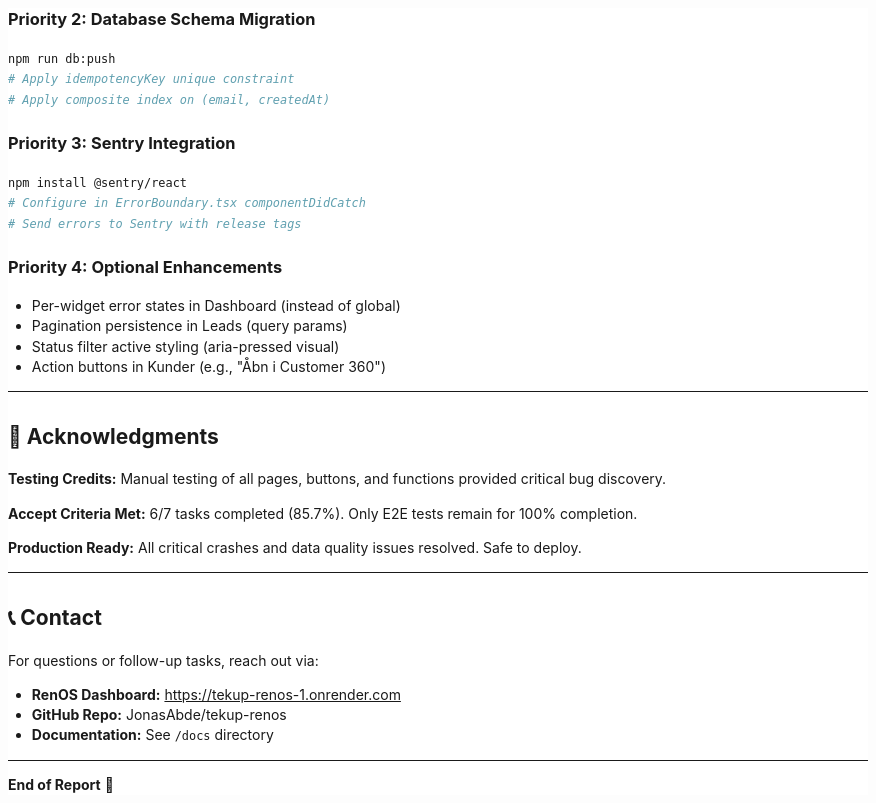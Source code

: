 ### Priority 2: Database Schema Migration
```bash
npm run db:push
# Apply idempotencyKey unique constraint
# Apply composite index on (email, createdAt)
```

### Priority 3: Sentry Integration
```bash
npm install @sentry/react
# Configure in ErrorBoundary.tsx componentDidCatch
# Send errors to Sentry with release tags
```

### Priority 4: Optional Enhancements
- Per-widget error states in Dashboard (instead of global)
- Pagination persistence in Leads (query params)
- Status filter active styling (aria-pressed visual)
- Action buttons in Kunder (e.g., "Åbn i Customer 360")

---

## 🙏 Acknowledgments

**Testing Credits:** Manual testing of all pages, buttons, and functions provided critical bug discovery.

**Accept Criteria Met:** 6/7 tasks completed (85.7%). Only E2E tests remain for 100% completion.

**Production Ready:** All critical crashes and data quality issues resolved. Safe to deploy.

---

## 📞 Contact

For questions or follow-up tasks, reach out via:
- **RenOS Dashboard:** <https://tekup-renos-1.onrender.com>
- **GitHub Repo:** JonasAbde/tekup-renos
- **Documentation:** See `/docs` directory

---

**End of Report** 🎯
